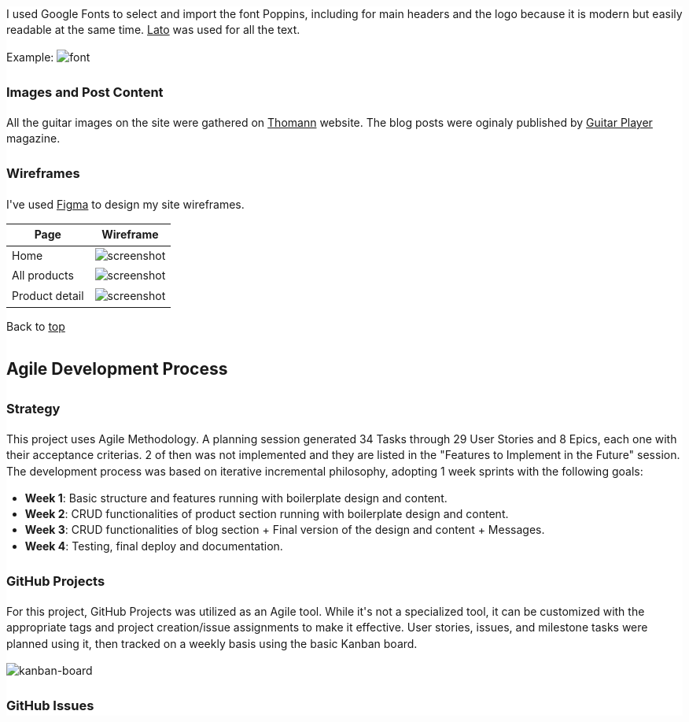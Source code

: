I used Google Fonts to select and import the font Poppins, including for main headers and the logo because it is modern but easily readable at the same time. [Lato](https://fonts.google.com/specimen/Lato) was used for all the text.

Example:
![font](documentation/lato-google-font.png)

### Images and Post Content

All the guitar images on the site were gathered on [Thomann](https://thomann.de/ie/) website.
The blog posts were oginaly published by [Guitar Player](https://www.guitarplayer.com/) magazine.

### Wireframes

I've used [Figma](https://www.figma.com/) to design my site wireframes.

| Page | Wireframe |
| --- | --- |
| Home | ![screenshot](documentation/home-wireframe.png) |
| All products | ![screenshot](documentation/all-products-wireframe.png) |
| Product detail | ![screenshot](documentation/product-detail-wireframe.png) |

Back to [top](#table-of-contents)

## Agile Development Process

### Strategy

 This project uses Agile Methodology. A planning session generated 34 Tasks through 29 User Stories and 8 Epics, each one with their acceptance criterias. 2 of then was not implemented and they are listed in the "Features to Implement in the Future" session. The development process was based on iterative incremental philosophy, adopting 1 week sprints with the following goals:

- <strong>Week 1</strong>: Basic structure and features running with boilerplate design and content.
- <strong>Week 2</strong>: CRUD functionalities of product section running with boilerplate design and content.
- <strong>Week 3</strong>: CRUD functionalities of blog section + Final version of the design and content + Messages.
- <strong>Week 4</strong>: Testing, final deploy and documentation.

### GitHub Projects

For this project, GitHub Projects was utilized as an Agile tool. While it's not a specialized tool, it can be customized with the appropriate tags and project creation/issue assignments to make it effective. User stories, issues, and milestone tasks were planned using it, then tracked on a weekly basis using the basic Kanban board.

![kanban-board](documentation/kanban-board.png) 

### GitHub Issues
